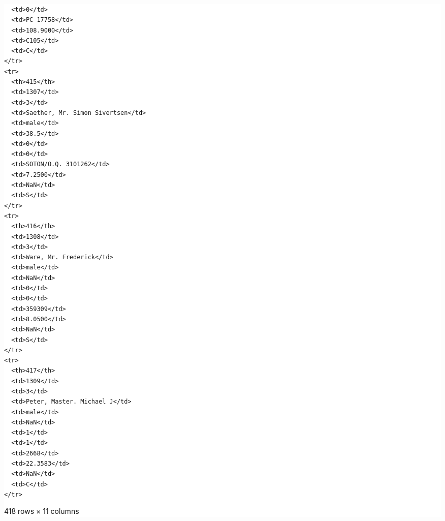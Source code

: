       <td>0</td>
      <td>PC 17758</td>
      <td>108.9000</td>
      <td>C105</td>
      <td>C</td>
    </tr>
    <tr>
      <th>415</th>
      <td>1307</td>
      <td>3</td>
      <td>Saether, Mr. Simon Sivertsen</td>
      <td>male</td>
      <td>38.5</td>
      <td>0</td>
      <td>0</td>
      <td>SOTON/O.Q. 3101262</td>
      <td>7.2500</td>
      <td>NaN</td>
      <td>S</td>
    </tr>
    <tr>
      <th>416</th>
      <td>1308</td>
      <td>3</td>
      <td>Ware, Mr. Frederick</td>
      <td>male</td>
      <td>NaN</td>
      <td>0</td>
      <td>0</td>
      <td>359309</td>
      <td>8.0500</td>
      <td>NaN</td>
      <td>S</td>
    </tr>
    <tr>
      <th>417</th>
      <td>1309</td>
      <td>3</td>
      <td>Peter, Master. Michael J</td>
      <td>male</td>
      <td>NaN</td>
      <td>1</td>
      <td>1</td>
      <td>2668</td>
      <td>22.3583</td>
      <td>NaN</td>
      <td>C</td>
    </tr>
  </tbody>
</table>
<p>418 rows × 11 columns</p>
</div>
